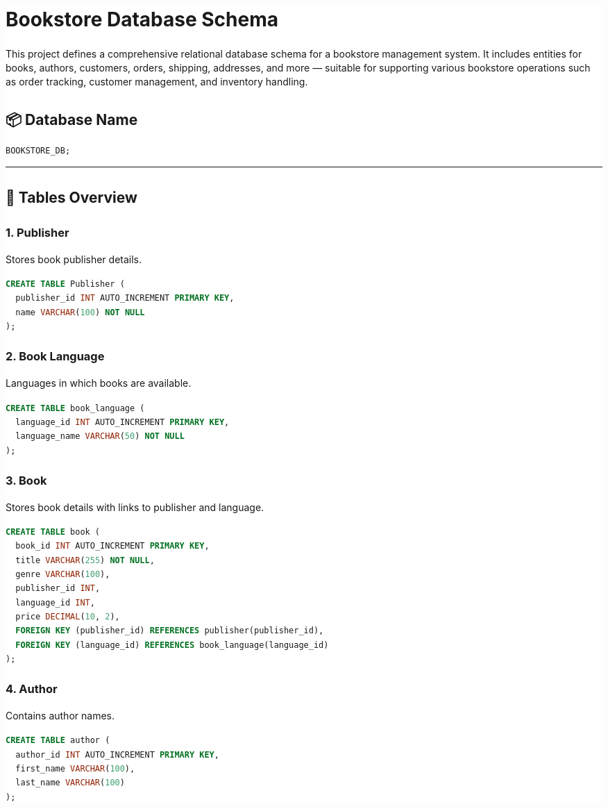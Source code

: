 # Bookstore Database Schema

This project defines a comprehensive relational database schema for a bookstore management system. It includes entities for books, authors, customers, orders, shipping, addresses, and more — suitable for supporting various bookstore operations such as order tracking, customer management, and inventory handling.

## 📦 Database Name
```sql
BOOKSTORE_DB;
```

---

## 🧱 Tables Overview

### 1. Publisher
Stores book publisher details.
```sql
CREATE TABLE Publisher (
  publisher_id INT AUTO_INCREMENT PRIMARY KEY,
  name VARCHAR(100) NOT NULL
);
```

### 2. Book Language
Languages in which books are available.
```sql
CREATE TABLE book_language (
  language_id INT AUTO_INCREMENT PRIMARY KEY,
  language_name VARCHAR(50) NOT NULL
);
```

### 3. Book
Stores book details with links to publisher and language.
```sql
CREATE TABLE book (
  book_id INT AUTO_INCREMENT PRIMARY KEY,
  title VARCHAR(255) NOT NULL,
  genre VARCHAR(100),
  publisher_id INT,
  language_id INT,
  price DECIMAL(10, 2),
  FOREIGN KEY (publisher_id) REFERENCES publisher(publisher_id),
  FOREIGN KEY (language_id) REFERENCES book_language(language_id)
);
```

### 4. Author
Contains author names.
```sql
CREATE TABLE author (
  author_id INT AUTO_INCREMENT PRIMARY KEY,
  first_name VARCHAR(100),
  last_name VARCHAR(100)
);
```

